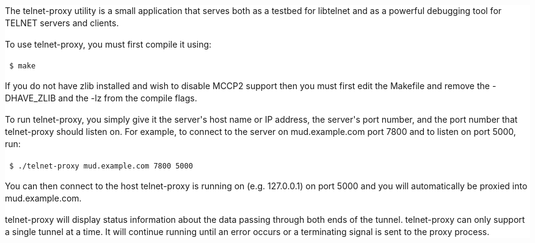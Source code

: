 The telnet-proxy utility is a small application that serves both as a
testbed for libtelnet and as a powerful debugging tool for TELNET
servers and clients.

To use telnet-proxy, you must first compile it using:

```
 $ make
```

If you do not have zlib installed and wish to disable MCCP2 support
then you must first edit the Makefile and remove the -DHAVE_ZLIB and
the -lz from the compile flags.

To run telnet-proxy, you simply give it the server's host name or IP
address, the server's port number, and the port number that
telnet-proxy should listen on. For example, to connect to the server
on mud.example.com port 7800 and to listen on port 5000, run:

```
 $ ./telnet-proxy mud.example.com 7800 5000
```

You can then connect to the host telnet-proxy is running on (e.g.
127.0.0.1) on port 5000 and you will automatically be proxied into
mud.example.com.

telnet-proxy will display status information about the data passing
through both ends of the tunnel. telnet-proxy can only support a
single tunnel at a time. It will continue running until an error
occurs or a terminating signal is sent to the proxy process.
